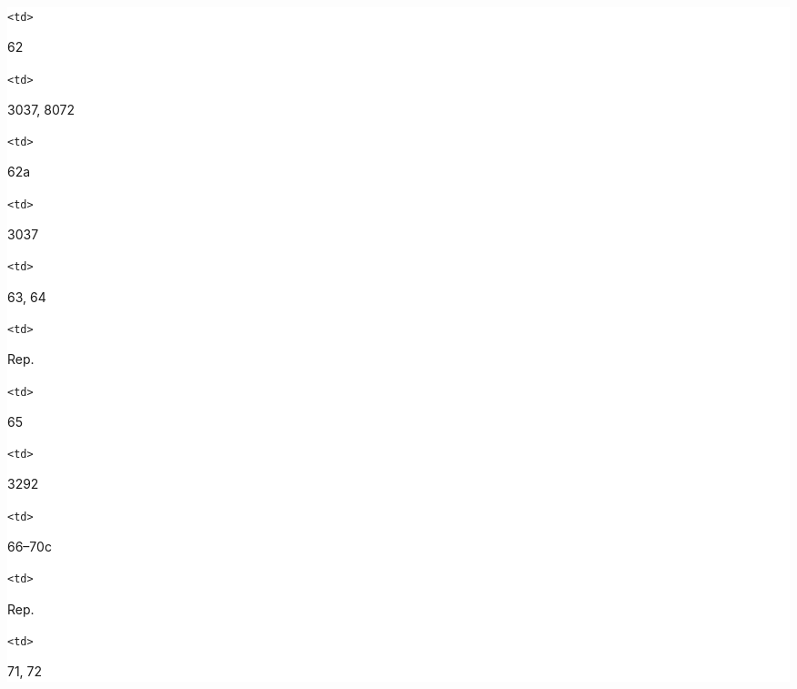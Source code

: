   <tr>

    <td> 

62  </td>

    <td> 

3037, 8072  </td>

  </tr>

  <tr>

    <td> 

62a  </td>

    <td> 

3037  </td>

  </tr>

  <tr>

    <td> 

63, 64  </td>

    <td> 

Rep.  </td>

  </tr>

  <tr>

    <td> 

65  </td>

    <td> 

3292  </td>

  </tr>

  <tr>

    <td> 

66–70c  </td>

    <td> 

Rep.  </td>

  </tr>

  <tr>

    <td> 

71, 72  </td>
